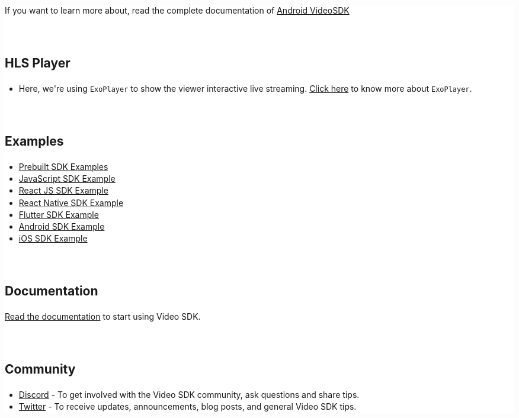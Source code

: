 If you want to learn more about, read the complete documentation of [Android VideoSDK](https://docs.videosdk.live/android/guide/video-and-audio-calling-api-sdk/getting-started)

<br/>

## HLS Player

- Here, we're using `ExoPlayer` to show the viewer interactive live streaming. [Click here](https://github.com/google/ExoPlayer) to know more about `ExoPlayer`.

<br/>

## Examples

- [Prebuilt SDK Examples](https://github.com/videosdk-live/videosdk-rtc-prebuilt-examples)
- [JavaScript SDK Example](https://github.com/videosdk-live/videosdk-rtc-javascript-sdk-example)
- [React JS SDK Example](https://github.com/videosdk-live/videosdk-rtc-react-sdk-example)
- [React Native SDK Example](https://github.com/videosdk-live/videosdk-rtc-react-native-sdk-example)
- [Flutter SDK Example](https://github.com/videosdk-live/videosdk-rtc-flutter-sdk-example)
- [Android SDK Example](https://github.com/videosdk-live/videosdk-rtc-android-java-sdk-example)
- [iOS SDK Example](https://github.com/videosdk-live/videosdk-rtc-ios-sdk-example)

<br/>

## Documentation

[Read the documentation](https://docs.videosdk.live/) to start using Video SDK.

<br/>

## Community

- [Discord](https://discord.gg/Gpmj6eCq5u) - To get involved with the Video SDK community, ask questions and share tips.
- [Twitter](https://twitter.com/video_sdk) - To receive updates, announcements, blog posts, and general Video SDK tips.
